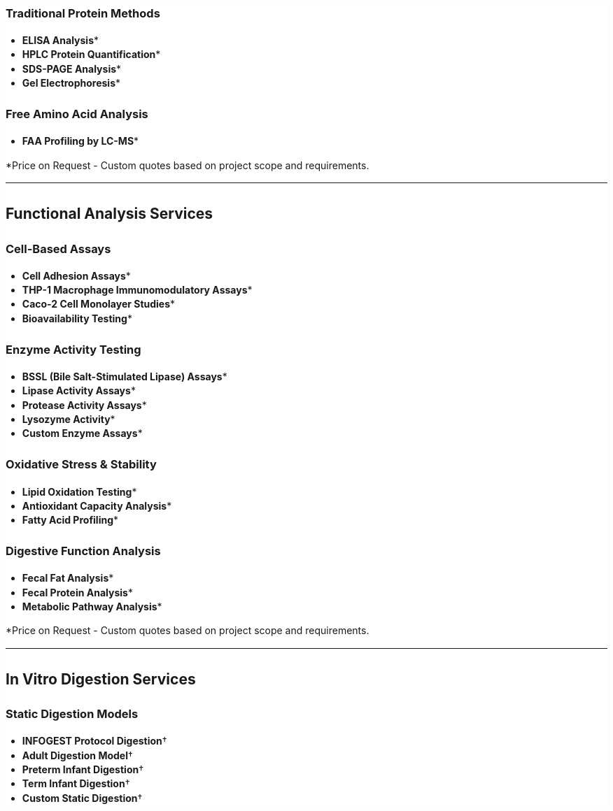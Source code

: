 ### Traditional Protein Methods
- **ELISA Analysis***
- **HPLC Protein Quantification***
- **SDS-PAGE Analysis***
- **Gel Electrophoresis***

### Free Amino Acid Analysis
- **FAA Profiling by LC-MS***

*Price on Request - Custom quotes based on project scope and requirements.

---

## Functional Analysis Services

### Cell-Based Assays
- **Cell Adhesion Assays***
- **THP-1 Macrophage Immunomodulatory Assays***
- **Caco-2 Cell Monolayer Studies***
- **Bioavailability Testing***

### Enzyme Activity Testing
- **BSSL (Bile Salt-Stimulated Lipase) Assays***
- **Lipase Activity Assays***
- **Protease Activity Assays***
- **Lysozyme Activity***
- **Custom Enzyme Assays***

### Oxidative Stress & Stability
- **Lipid Oxidation Testing***
- **Antioxidant Capacity Analysis***
- **Fatty Acid Profiling***

### Digestive Function Analysis
- **Fecal Fat Analysis***
- **Fecal Protein Analysis***
- **Metabolic Pathway Analysis***

*Price on Request - Custom quotes based on project scope and requirements.

---

## In Vitro Digestion Services

### Static Digestion Models
- **INFOGEST Protocol Digestion**†
- **Adult Digestion Model**†
- **Preterm Infant Digestion**†
- **Term Infant Digestion**†
- **Custom Static Digestion**†
